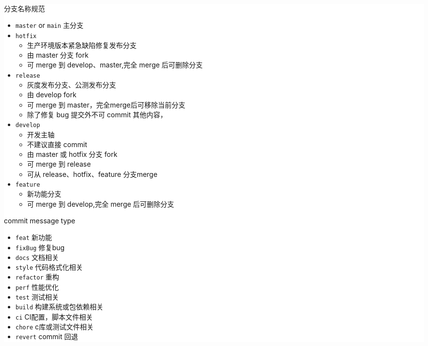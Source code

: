 分支名称规范
- `master` or `main` 主分支
- `hotfix`
    - 生产环境版本紧急缺陷修复发布分支
    - 由 master 分支 fork
    - 可 merge 到 develop、master,完全 merge 后可删除分支
- `release`
    - 灰度发布分支、公测发布分支
    - 由 develop fork
    - 可 merge 到 master，完全merge后可移除当前分支
    - 除了修复 bug 提交外不可 commit 其他内容，
- `develop`
    - 开发主轴
    - 不建议直接 commit
    - 由 master 或 hotfix 分支 fork
    - 可 merge 到 release
    - 可从 release、hotfix、feature 分支merge
- `feature`
    - 新功能分支
    - 可 merge 到 develop,完全 merge 后可删除分支

commit message type
- `feat` 新功能
- `fixBug` 修复bug
- `docs` 文档相关
- `style` 代码格式化相关
- `refactor` 重构
- `perf` 性能优化
- `test` 测试相关
- `build` 构建系统或包依赖相关
- `ci` CI配置，脚本文件相关
- `chore` c库或测试文件相关
- `revert` commit 回退